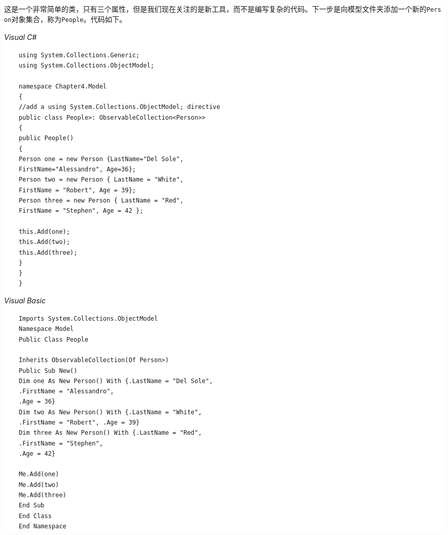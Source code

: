 这是一个非常简单的类，只有三个属性，但是我们现在关注的是新工具，而不是编写复杂的代码。下一步是向模型文件夹添加一个新的`Person`对象集合，称为`People`。代码如下。

*Visual C#*

```
    using System.Collections.Generic;
    using System.Collections.ObjectModel;

    namespace Chapter4.Model
    {
    //add a using System.Collections.ObjectModel; directive
    public class People>: ObservableCollection<Person>>
    {
    public People()
    {
    Person one = new Person {LastName="Del Sole",
    FirstName="Alessandro", Age=36};
    Person two = new Person { LastName = "White",
    FirstName = "Robert", Age = 39};
    Person three = new Person { LastName = "Red",
    FirstName = "Stephen", Age = 42 };

    this.Add(one);
    this.Add(two);
    this.Add(three);
    }
    }
    }

```

*Visual Basic*

```
    Imports System.Collections.ObjectModel
    Namespace Model
    Public Class People

    Inherits ObservableCollection(Of Person>)
    Public Sub New()
    Dim one As New Person() With {.LastName = "Del Sole",
    .FirstName = "Alessandro",
    .Age = 36}
    Dim two As New Person() With {.LastName = "White",
    .FirstName = "Robert", .Age = 39}
    Dim three As New Person() With {.LastName = "Red",
    .FirstName = "Stephen",
    .Age = 42}

    Me.Add(one)
    Me.Add(two)
    Me.Add(three)
    End Sub
    End Class
    End Namespace

```

